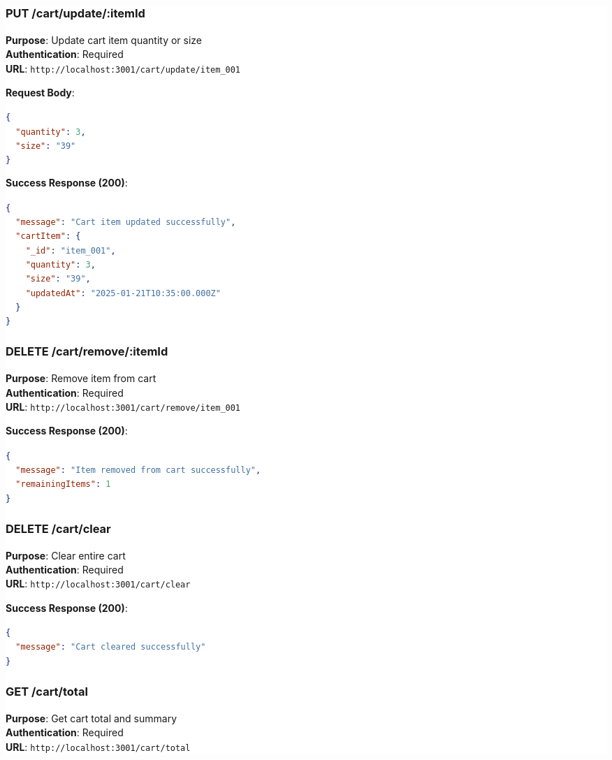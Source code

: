### PUT /cart/update/:itemId
**Purpose**: Update cart item quantity or size  
**Authentication**: Required  
**URL**: `http://localhost:3001/cart/update/item_001`  

**Request Body**:
```json
{
  "quantity": 3,
  "size": "39"
}
```

**Success Response (200)**:
```json
{
  "message": "Cart item updated successfully",
  "cartItem": {
    "_id": "item_001",
    "quantity": 3,
    "size": "39",
    "updatedAt": "2025-01-21T10:35:00.000Z"
  }
}
```

### DELETE /cart/remove/:itemId
**Purpose**: Remove item from cart  
**Authentication**: Required  
**URL**: `http://localhost:3001/cart/remove/item_001`  

**Success Response (200)**:
```json
{
  "message": "Item removed from cart successfully",
  "remainingItems": 1
}
```

### DELETE /cart/clear
**Purpose**: Clear entire cart  
**Authentication**: Required  
**URL**: `http://localhost:3001/cart/clear`  

**Success Response (200)**:
```json
{
  "message": "Cart cleared successfully"
}
```

### GET /cart/total
**Purpose**: Get cart total and summary  
**Authentication**: Required  
**URL**: `http://localhost:3001/cart/total`  
